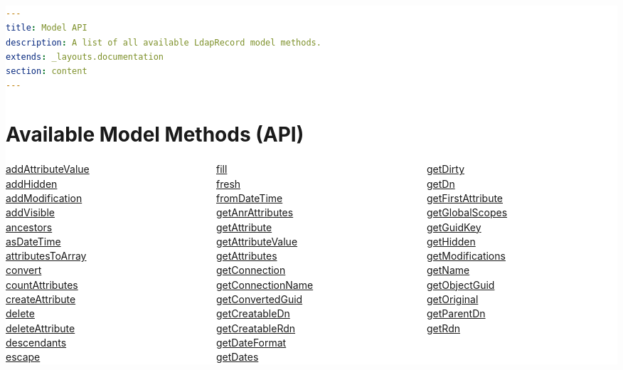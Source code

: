 ```yaml
---
title: Model API
description: A list of all available LdapRecord model methods.
extends: _layouts.documentation
section: content
---
```


# Available Model Methods (API)

<style>
    .api-method-list > p {
        column-count: 3; -moz-column-count: 3; -webkit-column-count: 3;
        column-gap: 2em; -moz-column-gap: 2em; -webkit-column-gap: 2em;
    }

    .api-method-list a {
        display: block;
    }
</style>

<div class="api-method-list">
<p>
<a href="#addAttributeValue">addAttributeValue</a>
<a href="#addHidden">addHidden</a>
<a href="#addModification">addModification</a>
<a href="#addVisible">addVisible</a>
<a href="#ancestors">ancestors</a>
<a href="#asDateTime">asDateTime</a>
<a href="#attributesToArray">attributesToArray</a>
<a href="#convert">convert</a>
<a href="#countAttributes">countAttributes</a>
<a href="#createAttribute">createAttribute</a>
<a href="#delete">delete</a>
<a href="#deleteAttribute">deleteAttribute</a>
<a href="#descendants">descendants</a>
<a href="#escape">escape</a>
<a href="#fill">fill</a>
<a href="#fresh">fresh</a>
<a href="#fromDateTime">fromDateTime</a>
<a href="#getAnrAttributes">getAnrAttributes</a>
<a href="#getAttribute">getAttribute</a>
<a href="#getAttributeValue">getAttributeValue</a>
<a href="#getAttributes">getAttributes</a>
<a href="#getConnection">getConnection</a>
<a href="#getConnectionName">getConnectionName</a>
<a href="#getConvertedGuid">getConvertedGuid</a>
<a href="#getCreatableDn">getCreatableDn</a>
<a href="#getCreatableRdn">getCreatableRdn</a>
<a href="#getDateFormat">getDateFormat</a>
<a href="#getDates">getDates</a>
<a href="#getDirty">getDirty</a>
<a href="#getDn">getDn</a>
<a href="#getFirstAttribute">getFirstAttribute</a>
<a href="#getGlobalScopes">getGlobalScopes</a>
<a href="#getGuidKey">getGuidKey</a>
<a href="#getHidden">getHidden</a>
<a href="#getModifications">getModifications</a>
<a href="#getName">getName</a>
<a href="#getObjectGuid">getObjectGuid</a>
<a href="#getOriginal">getOriginal</a>
<a href="#getParentDn">getParentDn</a>
<a href="#getRdn">getRdn</a>